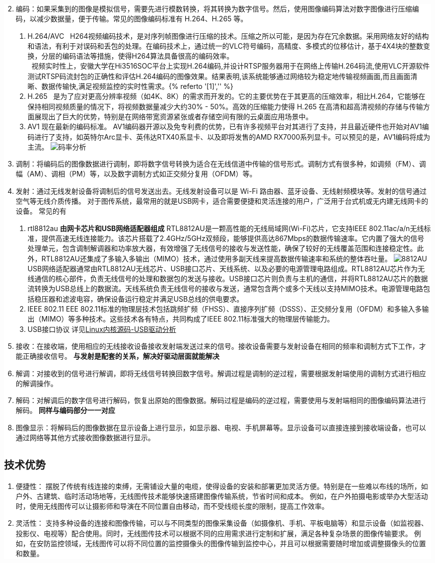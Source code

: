 2. 编码：如果采集到的图像是模拟信号，需要先进行模数转换，将其转换为数字信号。然后，使用图像编码算法对数字图像进行压缩编码，以减少数据量，便于传输。常见的图像编码标准有 H.264、H.265 等。
   1. H.264/AVC
   &nbsp;&nbsp;H264视频编码技术，是对序列帧图像进行压缩的技术。压缩之所以可能，是因为存在冗余数据。采用网络友好的结构和语法，有利于对误码和丢包的处理。在编码技术上，通过统一的VLC符号编码，高精度、多模式的位移估计，基于4X4块的整数变换，分层的编码语法等措施，使得H264算法具备很高的编码效率。  
   &nbsp;&nbsp;视频实时性上，安徽大学在Hi3516SOC平台上实现H.264编码,并设计RTSP服务器用于在网络上传输H.264码流,使用VLC开源软件测试RTSP码流封包的正确性和评估H.264编码的图像效果。结果表明,该系统能够通过网络较为稳定地传输视频画面,而且画面清晰、数据传输快,满足视频监控的实时性需求。{% referto '[1]','' %}
   2. H.265
   &nbsp;&nbsp;是为了应对更高分辨率视频（如4K、8K）的需求而开发的。它的主要优势在于其更高的压缩效率，相比H.264，它能够在保持相同视频质量的情况下，将视频数据量减少大约30% - 50%。高效的压缩能力使得 H.265 在高清和超高清视频的存储与传输方面展现出了巨大的优势，特别是在网络带宽资源紧张或者存储空间有限的云桌面应用场景中。
   3. AV1
   现在最新的编码标准。
   AV1编码器开源以及免专利费的优势，已有许多视频平台对其进行了支持，并且最近硬件也开始对AV1编码进行了支持，如英特尔Arc显卡、英伟达RTX40系显卡、以及即将发售的AMD RX7000系列显卡。可以预见的是，AV1编码将成为主流。
   ![码率分析](https://image.aruoshui.fun/i/2025/01/02/smxx5h-0.webp)
   
3. 调制：将编码后的图像数据进行调制，即将数字信号转换为适合在无线信道中传输的信号形式。调制方式有很多种，如调频（FM）、调幅（AM）、调相（PM）等，以及数字调制方式如正交频分复用（OFDM）等。
4. 发射：通过无线发射设备将调制后的信号发送出去。无线发射设备可以是 Wi-Fi 路由器、蓝牙设备、无线射频模块等。发射的信号通过空气等无线介质传播。
   对于图传系统，最常用的就是USB网卡，适合需要便捷和灵活连接的用户，广泛用于台式机或无内建无线网卡的设备。
   常见的有
   1. rtl8812au
   **由网卡芯片和USB网络适配器组成**
   RTL8812AU是一颗高性能的无线局域网(Wi-Fi)芯片，它支持IEEE 802.11ac/a/n无线标准，提供高速无线连接能力。该芯片搭载了2.4GHz/5GHz双频段，能够提供高达867Mbps的数据传输速率。它内置了强大的信号处理单元，包含调制解调器和功率放大器，有效增强了无线信号的接收与发送性能，确保了较好的无线覆盖范围和连接稳定性。此外，RTL8812AU还集成了多输入多输出（MIMO）技术，通过使用多副天线来提高数据传输速率和系统的整体吞吐量。 
   ![8812AU](https://image.aruoshui.fun/i/2025/01/02/sozr7s-0.webp)
   USB网络适配器通常由RTL8812AU无线芯片、USB接口芯片、天线系统、以及必要的电源管理电路组成。RTL8812AU芯片作为无线通信的核心部件，负责无线信号的处理和数据包的发送与接收。USB接口芯片则负责与主机的通信，并将RTL8812AU芯片的数据流转换为USB总线上的数据流。天线系统负责无线信号的接收与发送，通常包含两个或多个天线以支持MIMO技术。电源管理电路包括稳压器和滤波电容，确保设备运行稳定并满足USB总线的供电要求。
   2. IEEE 802.11
   EEE 802.11标准的物理层技术包括跳频扩频（FHSS）、直接序列扩频（DSSS）、正交频分复用（OFDM）和多输入多输出（MIMO）等多种技术。这些技术各有特点，共同构成了IEEE 802.11标准强大的物理层传输能力。
   3. USB接口协议
   详见[Linux内核源码-USB驱动分析](https://blog.csdn.net/H520xcodenodev/article/details/141874401)
   
5. 接收：在接收端，使用相应的无线接收设备接收发射端发送过来的信号。接收设备需要与发射设备在相同的频率和调制方式下工作，才能正确接收信号。
   **与发射是配套的关系，解决好驱动层面就能解决**
   
6. 解调：对接收到的信号进行解调，即将无线信号转换回数字信号。解调过程是调制的逆过程，需要根据发射端使用的调制方式进行相应的解调操作。
   
7. 解码：对解调后的数字信号进行解码，恢复出原始的图像数据。解码过程是编码的逆过程，需要使用与发射端相同的图像编码算法进行解码。 
   **同样与编码部分一一对应**
   
8. 图像显示：将解码后的图像数据在显示设备上进行显示，如显示器、电视、手机屏幕等。显示设备可以直接连接到接收端设备，也可以通过网络等其他方式接收图像数据进行显示。

## 技术优势
1. 便捷性：
摆脱了传统有线连接的束缚，无需铺设大量的电缆，使得设备的安装和部署更加灵活方便。特别是在一些难以布线的场所，如户外、古建筑、临时活动场地等，无线图传技术能够快速搭建图像传输系统，节省时间和成本。
例如，在户外拍摄电影或举办大型活动时，使用无线图传可以让摄影师和导演在不同位置自由移动，而不受线缆长度的限制，提高工作效率。

2. 灵活性：
支持多种设备的连接和图像传输，可以与不同类型的图像采集设备（如摄像机、手机、平板电脑等）和显示设备（如监视器、投影仪、电视等）配合使用。同时，无线图传技术可以根据不同的应用需求进行定制和扩展，满足各种复杂场景的图像传输要求。
例如，在安防监控领域，无线图传可以将不同位置的监控摄像头的图像传输到监控中心，并且可以根据需要随时增加或调整摄像头的位置和数量。
